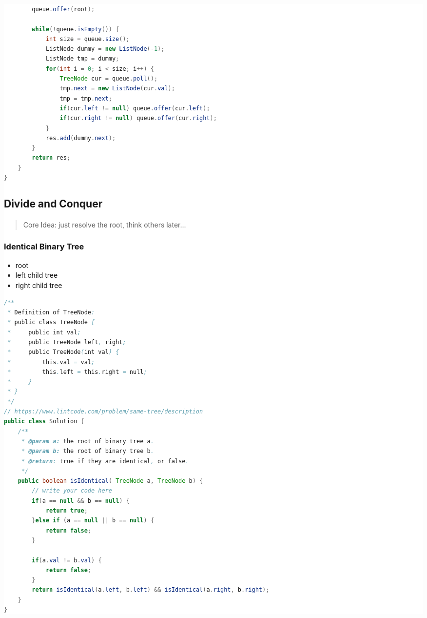 ```java
        queue.offer(root);
        
        while(!queue.isEmpty()) {
            int size = queue.size();
            ListNode dummy = new ListNode(-1);
            ListNode tmp = dummy;
            for(int i = 0; i < size; i++) {
                TreeNode cur = queue.poll();
                tmp.next = new ListNode(cur.val);
                tmp = tmp.next;
                if(cur.left != null) queue.offer(cur.left);
                if(cur.right != null) queue.offer(cur.right);
            }
            res.add(dummy.next);
        }
        return res;
    }
}
```

## Divide and Conquer

> Core Idea: just resolve the root, think others later...

### Identical Binary Tree

-  root
- left child tree
- right child tree

```java
/**
 * Definition of TreeNode:
 * public class TreeNode {
 *     public int val;
 *     public TreeNode left, right;
 *     public TreeNode(int val) {
 *         this.val = val;
 *         this.left = this.right = null;
 *     }
 * }
 */
// https://www.lintcode.com/problem/same-tree/description
public class Solution {
    /**
     * @param a: the root of binary tree a.
     * @param b: the root of binary tree b.
     * @return: true if they are identical, or false.
     */
    public boolean isIdentical( TreeNode a, TreeNode b) {
        // write your code here
        if(a == null && b == null) {
            return true;
        }else if (a == null || b == null) {
            return false;
        }
        
        if(a.val != b.val) {
            return false;
        }
        return isIdentical(a.left, b.left) && isIdentical(a.right, b.right);
    }
}
```